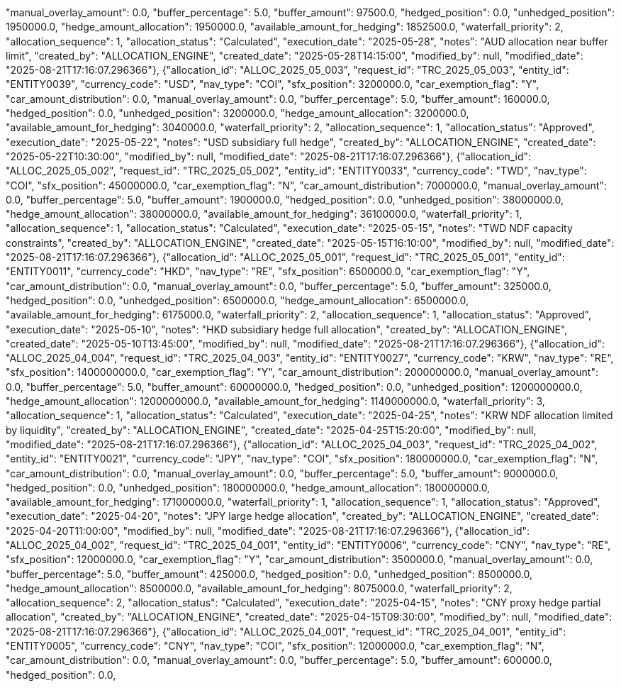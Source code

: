 \"manual_overlay_amount\": 0.0, \"buffer_percentage\": 5.0, \"buffer_amount\": 97500.0, \"hedged_position\": 0.0, \"unhedged_position\": 1950000.0, \"hedge_amount_allocation\": 1950000.0, \"available_amount_for_hedging\": 1852500.0, \"waterfall_priority\": 2, \"allocation_sequence\": 1, \"allocation_status\": \"Calculated\", \"execution_date\": \"2025-05-28\", \"notes\": \"AUD allocation near buffer limit\", \"created_by\": \"ALLOCATION_ENGINE\", \"created_date\": \"2025-05-28T14:15:00\", \"modified_by\": null, \"modified_date\": \"2025-08-21T17:16:07.296366\"}, {\"allocation_id\": \"ALLOC_2025_05_003\", \"request_id\": \"TRC_2025_05_003\", \"entity_id\": \"ENTITY0039\", \"currency_code\": \"USD\", \"nav_type\": \"COI\", \"sfx_position\": 3200000.0, \"car_exemption_flag\": \"Y\", \"car_amount_distribution\": 0.0, \"manual_overlay_amount\": 0.0, \"buffer_percentage\": 5.0, \"buffer_amount\": 160000.0, \"hedged_position\": 0.0, \"unhedged_position\": 3200000.0, \"hedge_amount_allocation\": 3200000.0, \"available_amount_for_hedging\": 3040000.0, \"waterfall_priority\": 2, \"allocation_sequence\": 1, \"allocation_status\": \"Approved\", \"execution_date\": \"2025-05-22\", \"notes\": \"USD subsidiary full hedge\", \"created_by\": \"ALLOCATION_ENGINE\", \"created_date\": \"2025-05-22T10:30:00\", \"modified_by\": null, \"modified_date\": \"2025-08-21T17:16:07.296366\"}, {\"allocation_id\": \"ALLOC_2025_05_002\", \"request_id\": \"TRC_2025_05_002\", \"entity_id\": \"ENTITY0033\", \"currency_code\": \"TWD\", \"nav_type\": \"COI\", \"sfx_position\": 45000000.0, \"car_exemption_flag\": \"N\", \"car_amount_distribution\": 7000000.0, \"manual_overlay_amount\": 0.0, \"buffer_percentage\": 5.0, \"buffer_amount\": 1900000.0, \"hedged_position\": 0.0, \"unhedged_position\": 38000000.0, \"hedge_amount_allocation\": 38000000.0, \"available_amount_for_hedging\": 36100000.0, \"waterfall_priority\": 1, \"allocation_sequence\": 1, \"allocation_status\": \"Calculated\", \"execution_date\": \"2025-05-15\", \"notes\": \"TWD NDF capacity constraints\", \"created_by\": \"ALLOCATION_ENGINE\", \"created_date\": \"2025-05-15T16:10:00\", \"modified_by\": null, \"modified_date\": \"2025-08-21T17:16:07.296366\"}, {\"allocation_id\": \"ALLOC_2025_05_001\", \"request_id\": \"TRC_2025_05_001\", \"entity_id\": \"ENTITY0011\", \"currency_code\": \"HKD\", \"nav_type\": \"RE\", \"sfx_position\": 6500000.0, \"car_exemption_flag\": \"Y\", \"car_amount_distribution\": 0.0, \"manual_overlay_amount\": 0.0, \"buffer_percentage\": 5.0, \"buffer_amount\": 325000.0, \"hedged_position\": 0.0, \"unhedged_position\": 6500000.0, \"hedge_amount_allocation\": 6500000.0, \"available_amount_for_hedging\": 6175000.0, \"waterfall_priority\": 2, \"allocation_sequence\": 1, \"allocation_status\": \"Approved\", \"execution_date\": \"2025-05-10\", \"notes\": \"HKD subsidiary hedge full allocation\", \"created_by\": \"ALLOCATION_ENGINE\", \"created_date\": \"2025-05-10T13:45:00\", \"modified_by\": null, \"modified_date\": \"2025-08-21T17:16:07.296366\"}, {\"allocation_id\": \"ALLOC_2025_04_004\", \"request_id\": \"TRC_2025_04_003\", \"entity_id\": \"ENTITY0027\", \"currency_code\": \"KRW\", \"nav_type\": \"RE\", \"sfx_position\": 1400000000.0, \"car_exemption_flag\": \"Y\", \"car_amount_distribution\": 200000000.0, \"manual_overlay_amount\": 0.0, \"buffer_percentage\": 5.0, \"buffer_amount\": 60000000.0, \"hedged_position\": 0.0, \"unhedged_position\": 1200000000.0, \"hedge_amount_allocation\": 1200000000.0, \"available_amount_for_hedging\": 1140000000.0, \"waterfall_priority\": 3, \"allocation_sequence\": 1, \"allocation_status\": \"Calculated\", \"execution_date\": \"2025-04-25\", \"notes\": \"KRW NDF allocation limited by liquidity\", \"created_by\": \"ALLOCATION_ENGINE\", \"created_date\": \"2025-04-25T15:20:00\", \"modified_by\": null, \"modified_date\": \"2025-08-21T17:16:07.296366\"}, {\"allocation_id\": \"ALLOC_2025_04_003\", \"request_id\": \"TRC_2025_04_002\", \"entity_id\": \"ENTITY0021\", \"currency_code\": \"JPY\", \"nav_type\": \"COI\", \"sfx_position\": 180000000.0, \"car_exemption_flag\": \"N\", \"car_amount_distribution\": 0.0, \"manual_overlay_amount\": 0.0, \"buffer_percentage\": 5.0, \"buffer_amount\": 9000000.0, \"hedged_position\": 0.0, \"unhedged_position\": 180000000.0, \"hedge_amount_allocation\": 180000000.0, \"available_amount_for_hedging\": 171000000.0, \"waterfall_priority\": 1, \"allocation_sequence\": 1, \"allocation_status\": \"Approved\", \"execution_date\": \"2025-04-20\", \"notes\": \"JPY large hedge allocation\", \"created_by\": \"ALLOCATION_ENGINE\", \"created_date\": \"2025-04-20T11:00:00\", \"modified_by\": null, \"modified_date\": \"2025-08-21T17:16:07.296366\"}, {\"allocation_id\": \"ALLOC_2025_04_002\", \"request_id\": \"TRC_2025_04_001\", \"entity_id\": \"ENTITY0006\", \"currency_code\": \"CNY\", \"nav_type\": \"RE\", \"sfx_position\": 12000000.0, \"car_exemption_flag\": \"Y\", \"car_amount_distribution\": 3500000.0, \"manual_overlay_amount\": 0.0, \"buffer_percentage\": 5.0, \"buffer_amount\": 425000.0, \"hedged_position\": 0.0, \"unhedged_position\": 8500000.0, \"hedge_amount_allocation\": 8500000.0, \"available_amount_for_hedging\": 8075000.0, \"waterfall_priority\": 2, \"allocation_sequence\": 2, \"allocation_status\": \"Calculated\", \"execution_date\": \"2025-04-15\", \"notes\": \"CNY proxy hedge partial allocation\", \"created_by\": \"ALLOCATION_ENGINE\", \"created_date\": \"2025-04-15T09:30:00\", \"modified_by\": null, \"modified_date\": \"2025-08-21T17:16:07.296366\"}, {\"allocation_id\": \"ALLOC_2025_04_001\", \"request_id\": \"TRC_2025_04_001\", \"entity_id\": \"ENTITY0005\", \"currency_code\": \"CNY\", \"nav_type\": \"COI\", \"sfx_position\": 12000000.0, \"car_exemption_flag\": \"N\", \"car_amount_distribution\": 0.0, \"manual_overlay_amount\": 0.0, \"buffer_percentage\": 5.0, \"buffer_amount\": 600000.0, \"hedged_position\": 0.0,